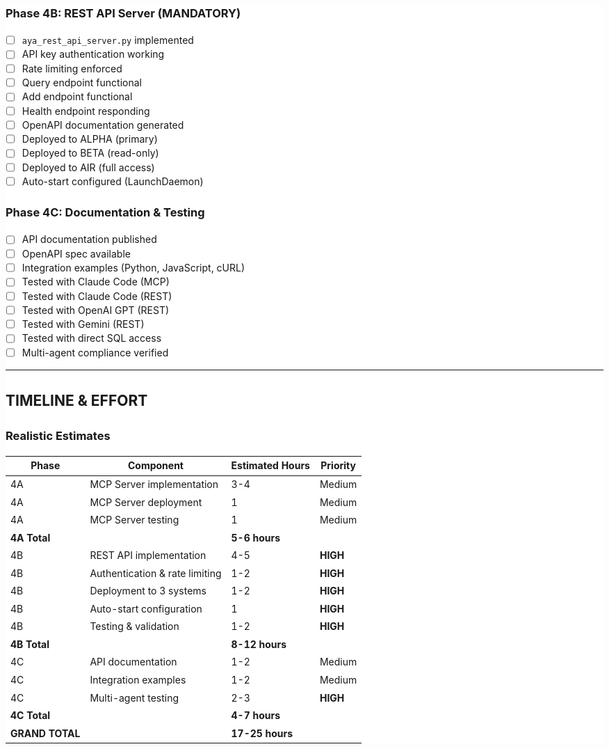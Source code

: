 ### Phase 4B: REST API Server (MANDATORY)
- [ ] `aya_rest_api_server.py` implemented
- [ ] API key authentication working
- [ ] Rate limiting enforced
- [ ] Query endpoint functional
- [ ] Add endpoint functional
- [ ] Health endpoint responding
- [ ] OpenAPI documentation generated
- [ ] Deployed to ALPHA (primary)
- [ ] Deployed to BETA (read-only)
- [ ] Deployed to AIR (full access)
- [ ] Auto-start configured (LaunchDaemon)

### Phase 4C: Documentation & Testing
- [ ] API documentation published
- [ ] OpenAPI spec available
- [ ] Integration examples (Python, JavaScript, cURL)
- [ ] Tested with Claude Code (MCP)
- [ ] Tested with Claude Code (REST)
- [ ] Tested with OpenAI GPT (REST)
- [ ] Tested with Gemini (REST)
- [ ] Tested with direct SQL access
- [ ] Multi-agent compliance verified

---

## TIMELINE & EFFORT

### Realistic Estimates

| Phase | Component | Estimated Hours | Priority |
|-------|-----------|-----------------|----------|
| 4A | MCP Server implementation | 3-4 | Medium |
| 4A | MCP Server deployment | 1 | Medium |
| 4A | MCP Server testing | 1 | Medium |
| **4A Total** | | **5-6 hours** | |
| 4B | REST API implementation | 4-5 | **HIGH** |
| 4B | Authentication & rate limiting | 1-2 | **HIGH** |
| 4B | Deployment to 3 systems | 1-2 | **HIGH** |
| 4B | Auto-start configuration | 1 | **HIGH** |
| 4B | Testing & validation | 1-2 | **HIGH** |
| **4B Total** | | **8-12 hours** | |
| 4C | API documentation | 1-2 | Medium |
| 4C | Integration examples | 1-2 | Medium |
| 4C | Multi-agent testing | 2-3 | **HIGH** |
| **4C Total** | | **4-7 hours** | |
| **GRAND TOTAL** | | **17-25 hours** | |

